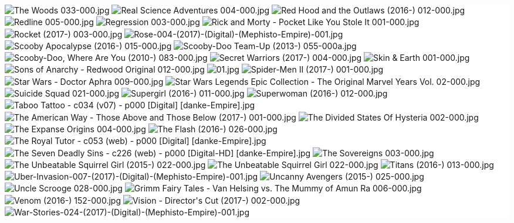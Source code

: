 ![The Woods 033-000.jpg](https://wx1.sinaimg.cn/large/6a9fdecagy1fom7ymsxx4j21j82cwx6q.jpg)
![Real Science Adventures 004-000.jpg](https://wx1.sinaimg.cn/large/6a9fdecagy1fokts1xq4hj21j82cwqq1.jpg)
![Red Hood and the Outlaws (2016-) 012-000.jpg](https://wx1.sinaimg.cn/large/6a9fdecagy1flv3wjyyv7j21j72cwk5g.jpg)
![Redline 005-000.jpg](https://wx1.sinaimg.cn/large/6a9fdecagy1fomze36t2gj21j82cwqv8.jpg)
![Regression 003-000.jpg](https://wx1.sinaimg.cn/large/6a9fdecagy1flpzzgklecj21j82cw1kz.jpg)
![Rick and Morty - Pocket Like You Stole It 001-000.jpg](https://wx1.sinaimg.cn/large/6a9fdecagy1fol8v45s93j21j82cwx6r.jpg)
![Rocket (2017-) 003-000.jpg](https://wx1.sinaimg.cn/large/6a9fdecagy1fm1cyf68iaj21j82cwkjp.jpg)
![Rose-004-(2017)-(Digital)-(Mephisto-Empire)-001.jpg](https://wx1.sinaimg.cn/large/6a9fdecagy1flq05hymfjj21j82cw1kz.jpg)
![Scooby Apocalypse (2016-) 015-000.jpg](https://wx1.sinaimg.cn/large/6a9fdecagy1flv3zd952dj21j82cwb29.jpg)
![Scooby-Doo Team-Up (2013-) 055-000a.jpg](https://wx1.sinaimg.cn/large/6a9fdecagy1fokopaw2dbj21j816g4lj.jpg)
![Scooby-Doo, Where Are You (2010-) 083-000.jpg](https://wx1.sinaimg.cn/large/6a9fdecagy1flv42o2uh5j21j82cwkao.jpg)
![Secret Warriors (2017-) 004-000.jpg](https://wx1.sinaimg.cn/large/6a9fdecagy1fm1d3eon8aj21j82cwnpe.jpg)
![Skin & Earth 001-000.jpg](https://wx1.sinaimg.cn/large/6a9fdecagy1foku3rgqufj21j72cwtw9.jpg)
![Sons of Anarchy - Redwood Original 012-000.jpg](https://wx1.sinaimg.cn/large/6a9fdecagy1folh6k77ubj21j82cwqv7.jpg)
![01.jpg](https://wx1.sinaimg.cn/large/6a9fdecagy1fokonvirokj21el25sqk5.jpg)
![Spider-Men II (2017-) 001-000.jpg](https://wx1.sinaimg.cn/large/6a9fdecagy1fm1d9pwhq5j21j82cwqv6.jpg)
![Star Wars - Doctor Aphra 009-000.jpg](https://wx1.sinaimg.cn/large/6a9fdecagy1fm1dekwb1aj21j82cwhdv.jpg)
![Star Wars Legends Epic Collection - The Original Marvel Years Vol. 02-000.jpg](https://wx1.sinaimg.cn/large/6a9fdecagy1fomzxnrdklj21j82cw4qp.jpg)
![Suicide Squad 021-000.jpg](https://wx1.sinaimg.cn/large/6a9fdecagy1flv45vwm0pj21j82cw4qp.jpg)
![Supergirl (2016-) 011-000.jpg](https://wx1.sinaimg.cn/large/6a9fdecagy1flsruca6n5j21j82cwqv5.jpg)
![Superwoman (2016-) 012-000.jpg](https://wx1.sinaimg.cn/large/6a9fdecagy1flsrxwsrhnj21j82cwe81.jpg)
![Taboo Tattoo - c034 (v07) - p000 [Digital] [danke-Empire].jpg](https://wx1.sinaimg.cn/large/6a9fdecagy1fol1vyqqtdj20p011i0xu.jpg)
![The American Way - Those Above and Those Below (2017-) 001-000.jpg](https://wx1.sinaimg.cn/large/6a9fdecagy1fokq7ofb5rj21j72cwdxk.jpg)
![The Divided States Of Hysteria 002-000.jpg](https://wx1.sinaimg.cn/large/6a9fdecagy1flq0btn4ifj21j82cw1l1.jpg)
![The Expanse Origins 004-000.jpg](https://wx1.sinaimg.cn/large/6a9fdecagy1foltlasoqqj21j82cw1kx.jpg)
![The Flash (2016-) 026-000.jpg](https://wx1.sinaimg.cn/large/6a9fdecagy1fokujvyo4rj21j82cw1gt.jpg)
![The Royal Tutor - c053 (web) - p000 [Digital] [danke-Empire].jpg](https://wx1.sinaimg.cn/large/6a9fdecagy1fokosin6a8j20p011itl7.jpg)
![The Seven Deadly Sins - c226 (web) - p000 [Digital-HD] [danke-Empire].jpg](https://wx1.sinaimg.cn/large/6a9fdecagy1fokqd6bprtj21j82cwe81.jpg)
![The Sovereigns 003-000.jpg](https://wx1.sinaimg.cn/large/6a9fdecagy1foky68b2e0j21j72cwnpd.jpg)
![The Unbeatable Squirrel Girl (2015-) 022-000.jpg](https://wx1.sinaimg.cn/large/6a9fdecagy1foljvidk23j21j82cw1l0.jpg)
![The Unbeatable Squirrel Girl 022-000.jpg](https://wx1.sinaimg.cn/large/6a9fdecagy1fm1djb380vj21j82cw1l0.jpg)
![Titans (2016-) 013-000.jpg](https://wx1.sinaimg.cn/large/6a9fdecagy1flv4cl5ygkj21j82cw4qp.jpg)
![Uber-Invasion-007-(2017)-(Digital)-(Mephisto-Empire)-001.jpg](https://wx1.sinaimg.cn/large/6a9fdecagy1folvoptvg4j21j82cw7wi.jpg)
![Uncanny Avengers (2015-) 025-000.jpg](https://wx1.sinaimg.cn/large/6a9fdecagy1fm1dney9d9j21j82cwb2b.jpg)
![Uncle Scrooge 028-000.jpg](https://wx1.sinaimg.cn/large/6a9fdecagy1fom8rd73dpj21j82cwu0x.jpg)
![Grimm Fairy Tales - Van Helsing vs. The Mummy of Amun Ra 006-000.jpg](https://wx1.sinaimg.cn/large/6a9fdecagy1fokuoj88eyj21j72cwhdt.jpg)
![Venom (2016-) 152-000.jpg](https://wx1.sinaimg.cn/large/6a9fdecagy1fm1dua2t5rj21j82cwb2b.jpg)
![Vision - Director's Cut (2017-) 002-000.jpg](https://wx1.sinaimg.cn/large/6a9fdecagy1fm1dzj36t4j21j82cwb2a.jpg)
![War-Stories-024-(2017)-(Digital)-(Mephisto-Empire)-001.jpg](https://wx1.sinaimg.cn/large/6a9fdecagy1fol1who5itj21j82cwqv6.jpg)